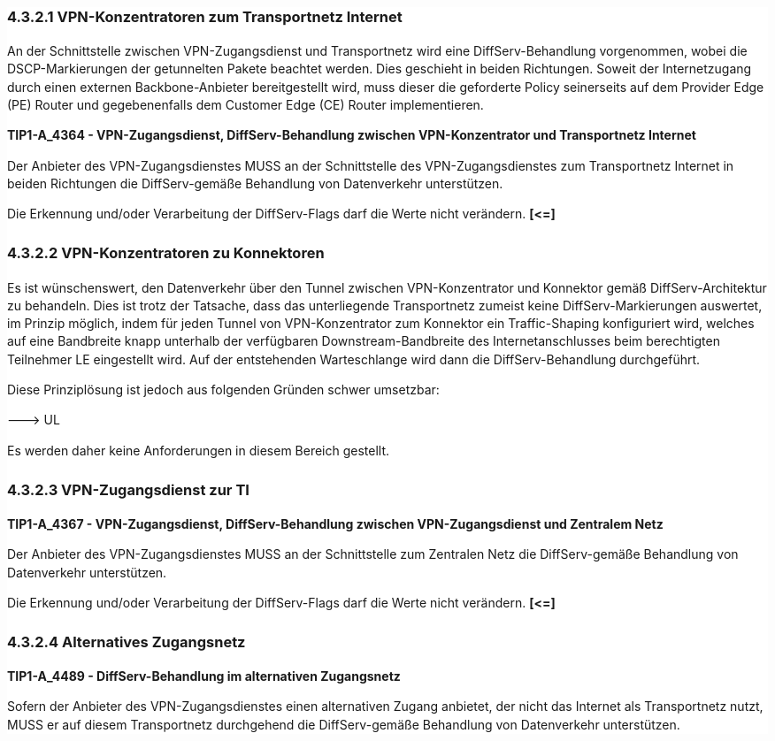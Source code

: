 ### 4.3.2.1 VPN-Konzentratoren zum Transportnetz Internet

An der Schnittstelle zwischen VPN-Zugangsdienst und Transportnetz wird eine
DiffServ-Behandlung vorgenommen, wobei die DSCP-Markierungen der getunnelten
Pakete beachtet werden. Dies geschieht in beiden Richtungen. Soweit der
Internetzugang durch einen externen Backbone-Anbieter bereitgestellt wird, muss
dieser die geforderte Policy seinerseits auf dem Provider Edge (PE) Router und
gegebenenfalls dem Customer Edge (CE) Router implementieren.

**TIP1-A_4364 - VPN-Zugangsdienst, DiffServ-Behandlung zwischen VPN-Konzentrator
und Transportnetz Internet**

Der Anbieter des VPN-Zugangsdienstes MUSS an der Schnittstelle des
VPN-Zugangsdienstes zum Transportnetz Internet in beiden Richtungen die
DiffServ-gemäße Behandlung von Datenverkehr unterstützen.

Die Erkennung und/oder Verarbeitung der DiffServ-Flags darf die Werte nicht
verändern. **[\<=]**

### 4.3.2.2 VPN-Konzentratoren zu Konnektoren

Es ist wünschenswert, den Datenverkehr über den Tunnel zwischen
VPN-Konzentrator und Konnektor gemäß DiffServ-Architektur zu behandeln. Dies
ist trotz der Tatsache, dass das unterliegende Transportnetz zumeist keine
DiffServ-Markierungen auswertet, im Prinzip möglich, indem für jeden Tunnel
von VPN-Konzentrator zum Konnektor ein Traffic-Shaping konfiguriert wird,
welches auf eine Bandbreite knapp unterhalb der verfügbaren
Downstream-Bandbreite des Internetanschlusses beim berechtigten Teilnehmer LE
eingestellt wird. Auf der entstehenden Warteschlange wird dann die
DiffServ-Behandlung durchgeführt.

Diese Prinziplösung ist jedoch aus folgenden Gründen schwer umsetzbar:

 ---> UL

Es werden daher keine Anforderungen in diesem Bereich gestellt.

### 4.3.2.3 VPN-Zugangsdienst zur TI

**TIP1-A_4367 - VPN-Zugangsdienst, DiffServ-Behandlung zwischen
VPN-Zugangsdienst und Zentralem Netz**

Der Anbieter des VPN-Zugangsdienstes MUSS an der Schnittstelle zum Zentralen
Netz die DiffServ-gemäße Behandlung von Datenverkehr unterstützen.

Die Erkennung und/oder Verarbeitung der DiffServ-Flags darf die Werte nicht
verändern. **[\<=]**

### 4.3.2.4 Alternatives Zugangsnetz

**TIP1-A_4489 - DiffServ-Behandlung im alternativen Zugangsnetz**

Sofern der Anbieter des VPN-Zugangsdienstes einen alternativen Zugang anbietet,
der nicht das Internet als Transportnetz nutzt, MUSS er auf diesem
Transportnetz durchgehend die DiffServ-gemäße Behandlung von Datenverkehr
unterstützen.
